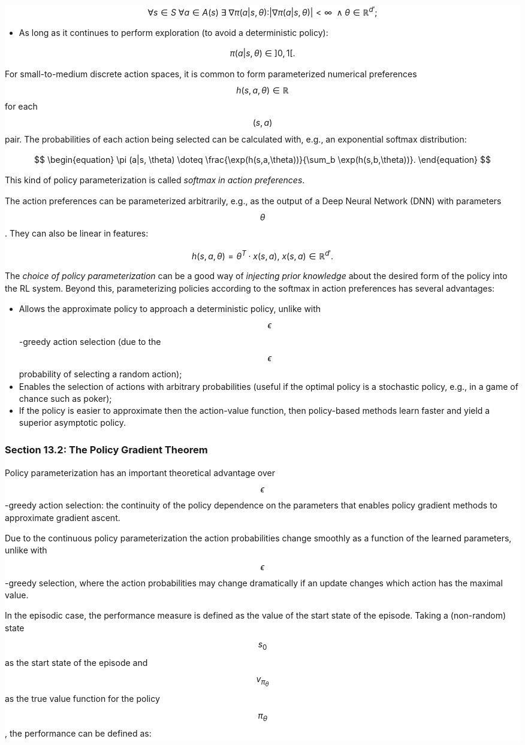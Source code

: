 $$
\forall s \in S \ \forall a \in A(s) \ \exists \ \nabla \pi (a|s, \theta) : |\nabla \pi (a|s, \theta)| < \infty \ \wedge \theta \in \mathbb{R}^{d'};
$$

- As long as it continues to perform exploration (to avoid a deterministic policy): 

$$
\pi (a|s, \theta) \ \in \  ]0, 1[.
$$

For small-to-medium discrete action spaces, it is common to form parameterized numerical preferences $$h(s, a, \theta) \in \mathbb{R}$$ for each $$(s, a)$$ pair. The probabilities of each action being selected can be calculated with, e.g., an exponential softmax distribution:

$$
\begin{equation}
\pi (a|s, \theta) \doteq \frac{\exp(h(s,a,\theta))}{\sum_b \exp(h(s,b,\theta))}.
\end{equation}
$$

This kind of policy parameterization is called *softmax in action preferences*.

The action preferences can be parameterized arbitrarily, e.g., as the output of a Deep Neural Network (DNN) with parameters $$\theta$$. They can also be linear in features:

$$
\begin{equation}
h(s,a,\theta) = \theta^T \cdot x(s, a), \ x(s, a) \in \mathbb{R}^{d'}.
\end{equation}
$$

The *choice of policy parameterization* can be a good way of *injecting prior knowledge* about the desired form of the policy into the RL system. Beyond this, parameterizing policies according to the softmax in action preferences has several advantages:
- Allows the approximate policy to approach a deterministic policy, unlike with $$\epsilon$$-greedy action selection (due to the $$\epsilon$$ probability of selecting a random action);
- Enables the selection of actions with arbitrary probabilities (useful if the optimal policy is a stochastic policy, e.g., in a game of chance such as poker);
- If the policy is easier to approximate then the action-value function, then policy-based methods learn faster and yield a superior asymptotic policy.

### Section 13.2: The Policy Gradient Theorem

Policy parameterization has an important theoretical advantage over $$\epsilon$$-greedy action selection: the continuity of the policy dependence on the parameters that enables policy gradient methods to approximate gradient ascent. 

Due to the continuous policy parameterization the action probabilities change smoothly as a function of the learned parameters, unlike with $$\epsilon$$-greedy selection, where the action probabilities may change dramatically if an update changes which action has the maximal value.

In the episodic case, the performance measure is defined as the value of the start state of the episode. Taking a (non-random) state $$s_0$$ as the start state of the episode and $$v_{\pi_{\theta}}$$ as the true value function for the policy $$\pi_{\theta}$$, the performance can be defined as:
